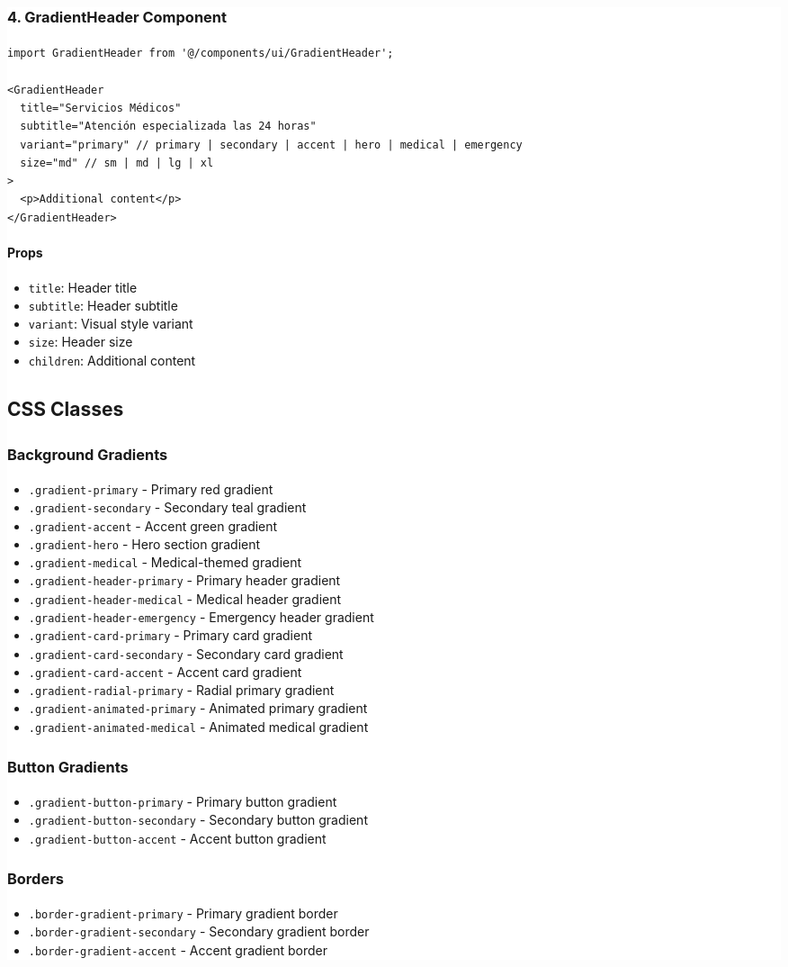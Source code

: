 ### 4. GradientHeader Component

```tsx
import GradientHeader from '@/components/ui/GradientHeader';

<GradientHeader 
  title="Servicios Médicos"
  subtitle="Atención especializada las 24 horas"
  variant="primary" // primary | secondary | accent | hero | medical | emergency
  size="md" // sm | md | lg | xl
>
  <p>Additional content</p>
</GradientHeader>
```

#### Props
- `title`: Header title
- `subtitle`: Header subtitle
- `variant`: Visual style variant
- `size`: Header size
- `children`: Additional content

## CSS Classes

### Background Gradients
- `.gradient-primary` - Primary red gradient
- `.gradient-secondary` - Secondary teal gradient
- `.gradient-accent` - Accent green gradient
- `.gradient-hero` - Hero section gradient
- `.gradient-medical` - Medical-themed gradient
- `.gradient-header-primary` - Primary header gradient
- `.gradient-header-medical` - Medical header gradient
- `.gradient-header-emergency` - Emergency header gradient
- `.gradient-card-primary` - Primary card gradient
- `.gradient-card-secondary` - Secondary card gradient
- `.gradient-card-accent` - Accent card gradient
- `.gradient-radial-primary` - Radial primary gradient
- `.gradient-animated-primary` - Animated primary gradient
- `.gradient-animated-medical` - Animated medical gradient

### Button Gradients
- `.gradient-button-primary` - Primary button gradient
- `.gradient-button-secondary` - Secondary button gradient
- `.gradient-button-accent` - Accent button gradient

### Borders
- `.border-gradient-primary` - Primary gradient border
- `.border-gradient-secondary` - Secondary gradient border
- `.border-gradient-accent` - Accent gradient border
